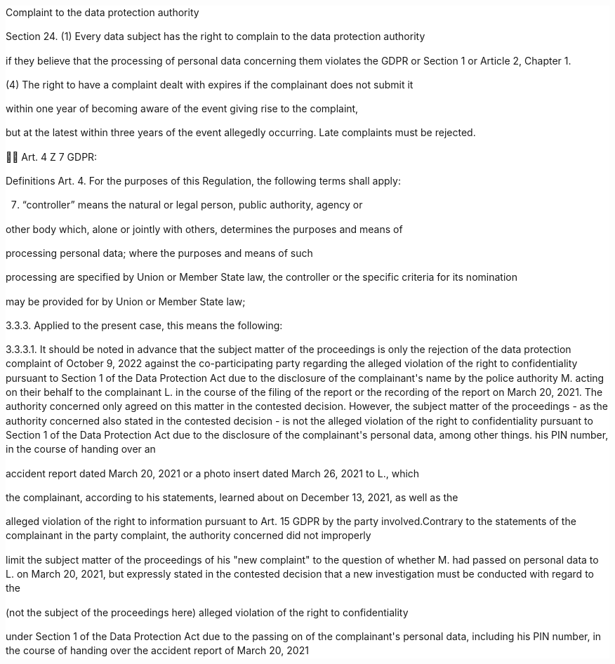 Complaint to the data protection authority

Section 24. (1) Every data subject has the right to complain to the data protection authority

if they believe that the processing of personal data concerning them violates the GDPR or Section 1 or Article 2, Chapter 1.

(4) The right to have a complaint dealt with expires if the complainant does not submit it

within one year of becoming aware of the event giving rise to the complaint,

but at the latest within three years of the event allegedly occurring. Late complaints must be rejected.

 Art. 4 Z 7 GDPR:

Definitions
Art. 4. For the purposes of this Regulation, the following terms shall apply:

7. “controller” means the natural or legal person, public authority, agency or

other body which, alone or jointly with others, determines the purposes and means of

processing personal data; where the purposes and means of such

processing are specified by Union or Member State law, the controller or the specific criteria for its nomination

may be provided for by Union or Member State law;

3.3.3. Applied to the present case, this means the following:

3.3.3.1. It should be noted in advance that the subject matter of the proceedings is only the rejection of the data protection complaint of October 9, 2022 against the co-participating party regarding the alleged violation of the right to confidentiality pursuant to Section 1 of the Data Protection Act due to the disclosure of the complainant's name by the police authority M. acting on their behalf to the complainant L. in the course of the filing of the report or the recording of the report on March 20, 2021. The authority concerned only agreed on this matter in the contested decision. However, the subject matter of the proceedings - as the authority concerned also stated in the contested decision - is not the alleged violation of the right to confidentiality pursuant to Section 1 of the Data Protection Act due to the disclosure of the complainant's personal data, among other things. his PIN number, in the course of handing over an

accident report dated March 20, 2021 or a photo insert dated March 26, 2021 to L., which

the complainant, according to his statements, learned about on December 13, 2021, as well as the

alleged violation of the right to information pursuant to Art. 15 GDPR by the party involved.Contrary to the statements of the complainant in the party complaint, the authority concerned did not improperly

limit the subject matter of the proceedings of his "new complaint" to the question of whether M. had passed on personal data to L. on March 20, 2021, but expressly stated in the contested decision that a new investigation must be conducted with regard to the

(not the subject of the proceedings here) alleged violation of the right to confidentiality

under Section 1 of the Data Protection Act due to the passing on of the complainant's personal data,
including his PIN number, in the course of handing over the accident report of March 20, 2021
